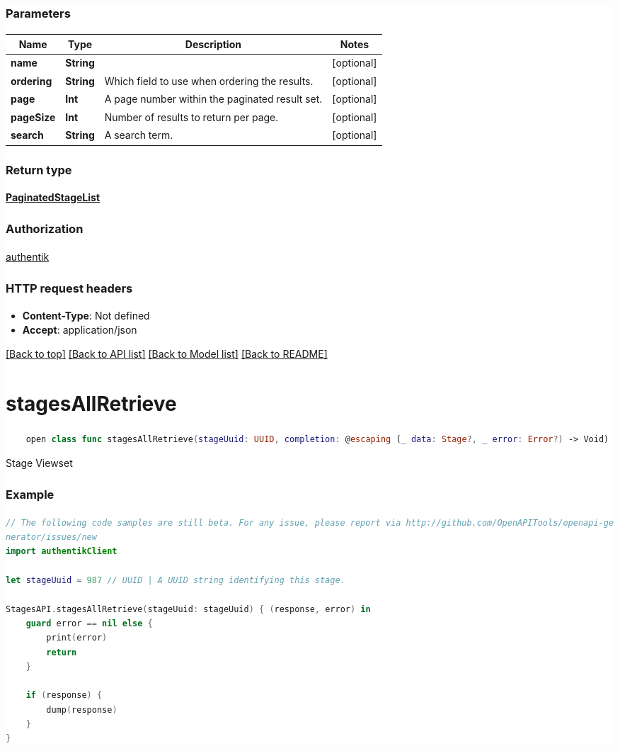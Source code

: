 
### Parameters

Name | Type | Description  | Notes
------------- | ------------- | ------------- | -------------
 **name** | **String** |  | [optional] 
 **ordering** | **String** | Which field to use when ordering the results. | [optional] 
 **page** | **Int** | A page number within the paginated result set. | [optional] 
 **pageSize** | **Int** | Number of results to return per page. | [optional] 
 **search** | **String** | A search term. | [optional] 

### Return type

[**PaginatedStageList**](PaginatedStageList.md)

### Authorization

[authentik](../README.md#authentik)

### HTTP request headers

 - **Content-Type**: Not defined
 - **Accept**: application/json

[[Back to top]](#) [[Back to API list]](../README.md#documentation-for-api-endpoints) [[Back to Model list]](../README.md#documentation-for-models) [[Back to README]](../README.md)

# **stagesAllRetrieve**
```swift
    open class func stagesAllRetrieve(stageUuid: UUID, completion: @escaping (_ data: Stage?, _ error: Error?) -> Void)
```



Stage Viewset

### Example
```swift
// The following code samples are still beta. For any issue, please report via http://github.com/OpenAPITools/openapi-generator/issues/new
import authentikClient

let stageUuid = 987 // UUID | A UUID string identifying this stage.

StagesAPI.stagesAllRetrieve(stageUuid: stageUuid) { (response, error) in
    guard error == nil else {
        print(error)
        return
    }

    if (response) {
        dump(response)
    }
}
```
